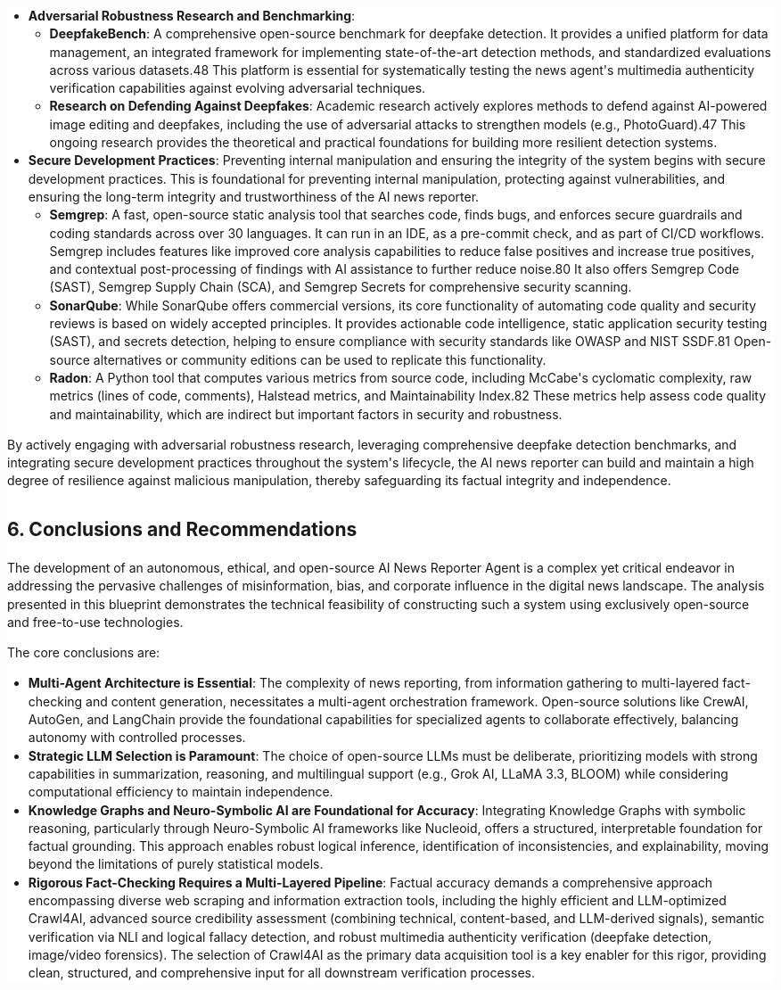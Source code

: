 * **Adversarial Robustness Research and Benchmarking**:  
  * **DeepfakeBench**: A comprehensive open-source benchmark for deepfake detection. It provides a unified platform for data management, an integrated framework for implementing state-of-the-art detection methods, and standardized evaluations across various datasets.48 This platform is essential for systematically testing the news agent's multimedia authenticity verification capabilities against evolving adversarial techniques.  
  * **Research on Defending Against Deepfakes**: Academic research actively explores methods to defend against AI-powered image editing and deepfakes, including the use of adversarial attacks to strengthen models (e.g., PhotoGuard).47 This ongoing research provides the theoretical and practical foundations for building more resilient detection systems.  
* **Secure Development Practices**: Preventing internal manipulation and ensuring the integrity of the system begins with secure development practices. This is foundational for preventing internal manipulation, protecting against vulnerabilities, and ensuring the long-term integrity and trustworthiness of the AI news reporter.  
  * **Semgrep**: A fast, open-source static analysis tool that searches code, finds bugs, and enforces secure guardrails and coding standards across over 30 languages. It can run in an IDE, as a pre-commit check, and as part of CI/CD workflows. Semgrep includes features like improved core analysis capabilities to reduce false positives and increase true positives, and contextual post-processing of findings with AI assistance to further reduce noise.80 It also offers Semgrep Code (SAST), Semgrep Supply Chain (SCA), and Semgrep Secrets for comprehensive security scanning.  
  * **SonarQube**: While SonarQube offers commercial versions, its core functionality of automating code quality and security reviews is based on widely accepted principles. It provides actionable code intelligence, static application security testing (SAST), and secrets detection, helping to ensure compliance with security standards like OWASP and NIST SSDF.81 Open-source alternatives or community editions can be used to replicate this functionality.  
  * **Radon**: A Python tool that computes various metrics from source code, including McCabe's cyclomatic complexity, raw metrics (lines of code, comments), Halstead metrics, and Maintainability Index.82 These metrics help assess code quality and maintainability, which are indirect but important factors in security and robustness.

By actively engaging with adversarial robustness research, leveraging comprehensive deepfake detection benchmarks, and integrating secure development practices throughout the system's lifecycle, the AI news reporter can build and maintain a high degree of resilience against malicious manipulation, thereby safeguarding its factual integrity and independence.

## **6\. Conclusions and Recommendations**

The development of an autonomous, ethical, and open-source AI News Reporter Agent is a complex yet critical endeavor in addressing the pervasive challenges of misinformation, bias, and corporate influence in the digital news landscape. The analysis presented in this blueprint demonstrates the technical feasibility of constructing such a system using exclusively open-source and free-to-use technologies.

The core conclusions are:

* **Multi-Agent Architecture is Essential**: The complexity of news reporting, from information gathering to multi-layered fact-checking and content generation, necessitates a multi-agent orchestration framework. Open-source solutions like CrewAI, AutoGen, and LangChain provide the foundational capabilities for specialized agents to collaborate effectively, balancing autonomy with controlled processes.  
* **Strategic LLM Selection is Paramount**: The choice of open-source LLMs must be deliberate, prioritizing models with strong capabilities in summarization, reasoning, and multilingual support (e.g., Grok AI, LLaMA 3.3, BLOOM) while considering computational efficiency to maintain independence.  
* **Knowledge Graphs and Neuro-Symbolic AI are Foundational for Accuracy**: Integrating Knowledge Graphs with symbolic reasoning, particularly through Neuro-Symbolic AI frameworks like Nucleoid, offers a structured, interpretable foundation for factual grounding. This approach enables robust logical inference, identification of inconsistencies, and explainability, moving beyond the limitations of purely statistical models.  
* **Rigorous Fact-Checking Requires a Multi-Layered Pipeline**: Factual accuracy demands a comprehensive approach encompassing diverse web scraping and information extraction tools, including the highly efficient and LLM-optimized Crawl4AI, advanced source credibility assessment (combining technical, content-based, and LLM-derived signals), semantic verification via NLI and logical fallacy detection, and robust multimedia authenticity verification (deepfake detection, image/video forensics). The selection of Crawl4AI as the primary data acquisition tool is a key enabler for this rigor, providing clean, structured, and comprehensive input for all downstream verification processes.  